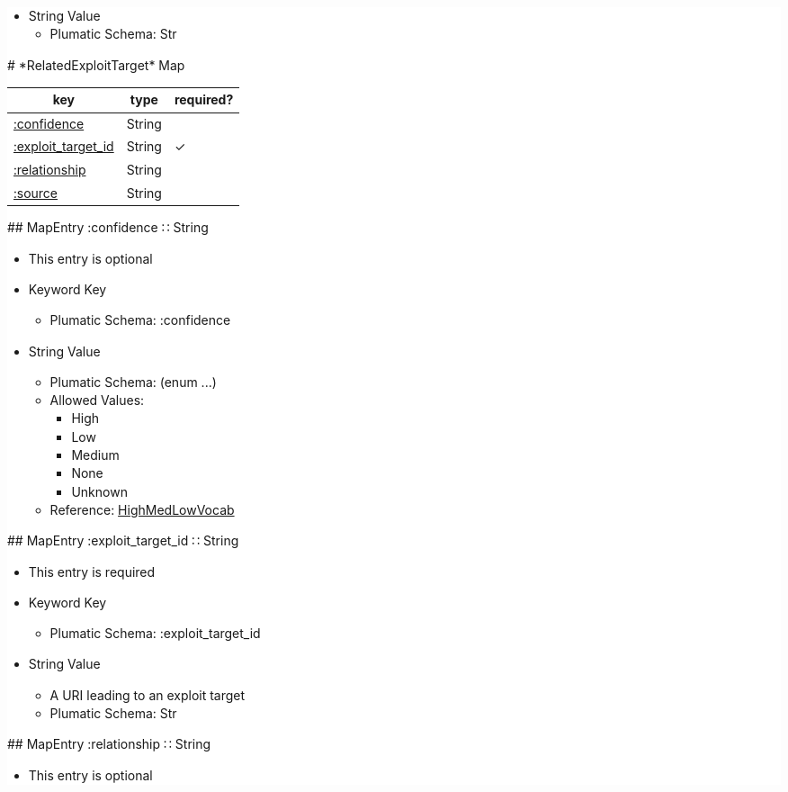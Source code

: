 * String Value
  * Plumatic Schema: Str

<a name="map6"/>
# *RelatedExploitTarget* Map

| key | type | required? |
| --- | ---- | --------- |
|[:confidence](#mapentry-confidence-string)|String||
|[:exploit_target_id](#mapentry-exploit_target_id-string)|String|&#10003;|
|[:relationship](#mapentry-relationship-string)|String||
|[:source](#mapentry-source-string)|String||

<a name="mapentry-confidence-string"/>
## MapEntry :confidence ∷ String

* This entry is optional

* Keyword Key
  * Plumatic Schema: :confidence

* String Value
  * Plumatic Schema: (enum ...)
  * Allowed Values:
    * High
    * Low
    * Medium
    * None
    * Unknown
  * Reference: [HighMedLowVocab](http://stixproject.github.io/data-model/1.2/stixVocabs/HighMediumLowVocab-1.0/)

<a name="mapentry-exploit_target_id-string"/>
## MapEntry :exploit_target_id ∷ String

* This entry is required

* Keyword Key
  * Plumatic Schema: :exploit_target_id

* String Value
  * A URI leading to an exploit target
  * Plumatic Schema: Str

<a name="mapentry-relationship-string"/>
## MapEntry :relationship ∷ String

* This entry is optional
